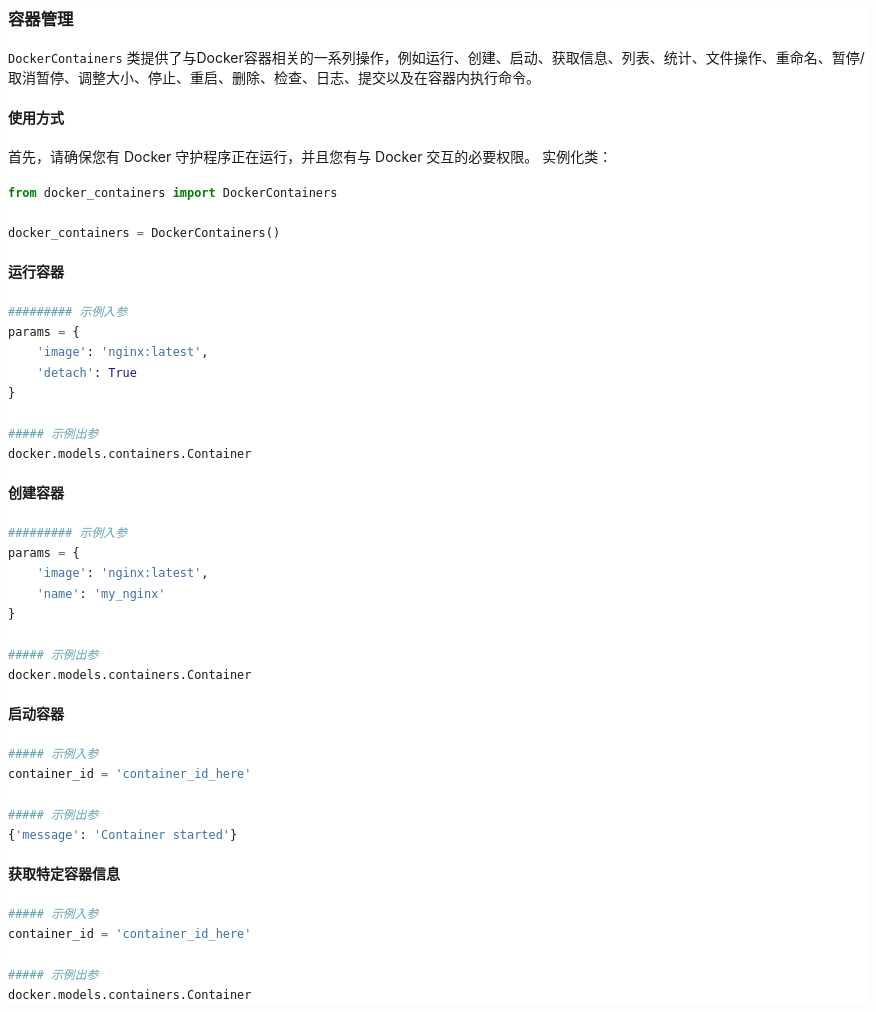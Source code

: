 ### 容器管理
`DockerContainers` 类提供了与Docker容器相关的一系列操作，例如运行、创建、启动、获取信息、列表、统计、文件操作、重命名、暂停/取消暂停、调整大小、停止、重启、删除、检查、日志、提交以及在容器内执行命令。

#### 使用方式

首先，请确保您有 Docker 守护程序正在运行，并且您有与 Docker 交互的必要权限。
实例化类：

```python
from docker_containers import DockerContainers

docker_containers = DockerContainers()
```

#### 运行容器

```python
######### 示例入参
params = {
    'image': 'nginx:latest',
    'detach': True
}

##### 示例出参
docker.models.containers.Container
```

#### 创建容器

```python
######### 示例入参
params = {
    'image': 'nginx:latest',
    'name': 'my_nginx'
}

##### 示例出参
docker.models.containers.Container
```

#### 启动容器

```python
##### 示例入参
container_id = 'container_id_here'

##### 示例出参
{'message': 'Container started'}
```

#### 获取特定容器信息

```python
##### 示例入参
container_id = 'container_id_here'

##### 示例出参
docker.models.containers.Container
```
